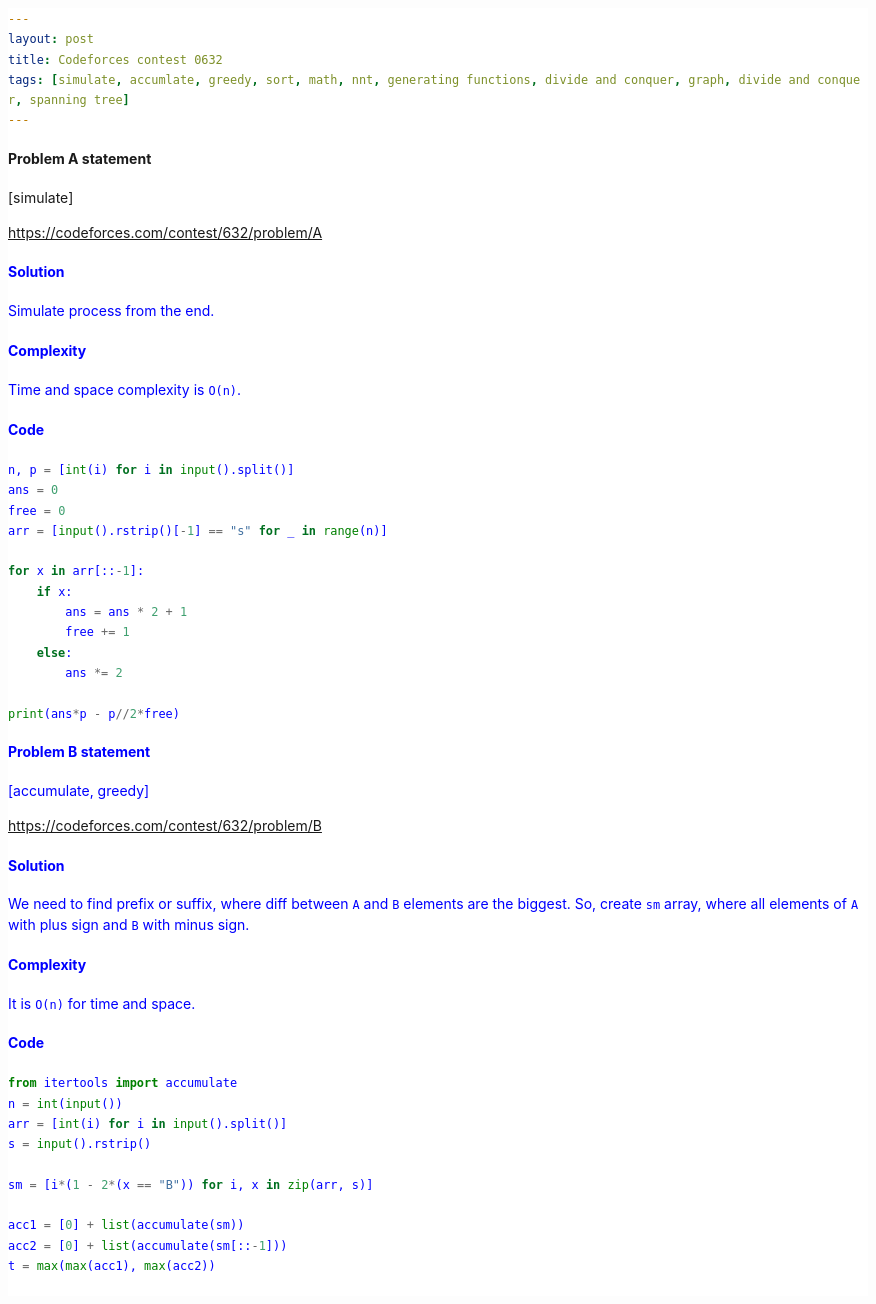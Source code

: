 ```yaml
---
layout: post
title: Codeforces contest 0632
tags: [simulate, accumlate, greedy, sort, math, nnt, generating functions, divide and conquer, graph, divide and conquer, spanning tree]
---
```


#### Problem A statement
[simulate]

<a href="https://codeforces.com/contest/632/problem/A"> <font color = blue>https://codeforces.com/contest/632/problem/A


#### Solution
Simulate process from the end.

#### Complexity
Time and space complexity is `O(n)`.

#### Code
```python
n, p = [int(i) for i in input().split()]
ans = 0
free = 0
arr = [input().rstrip()[-1] == "s" for _ in range(n)]

for x in arr[::-1]:
    if x:
        ans = ans * 2 + 1
        free += 1
    else:
        ans *= 2

print(ans*p - p//2*free)
```


#### Problem B statement
[accumulate, greedy]

<a href="https://codeforces.com/contest/632/problem/B"> <font color = blue>https://codeforces.com/contest/632/problem/B

#### Solution
We need to find prefix or suffix, where diff between `A` and `B` elements are the biggest. So, create `sm` array, where all elements of `A` with plus sign and `B` with minus sign.

#### Complexity
It is `O(n)` for time and space.

#### Code
```python
from itertools import accumulate
n = int(input())
arr = [int(i) for i in input().split()]
s = input().rstrip()
 
sm = [i*(1 - 2*(x == "B")) for i, x in zip(arr, s)]
 
acc1 = [0] + list(accumulate(sm))
acc2 = [0] + list(accumulate(sm[::-1]))
t = max(max(acc1), max(acc2))
 
```